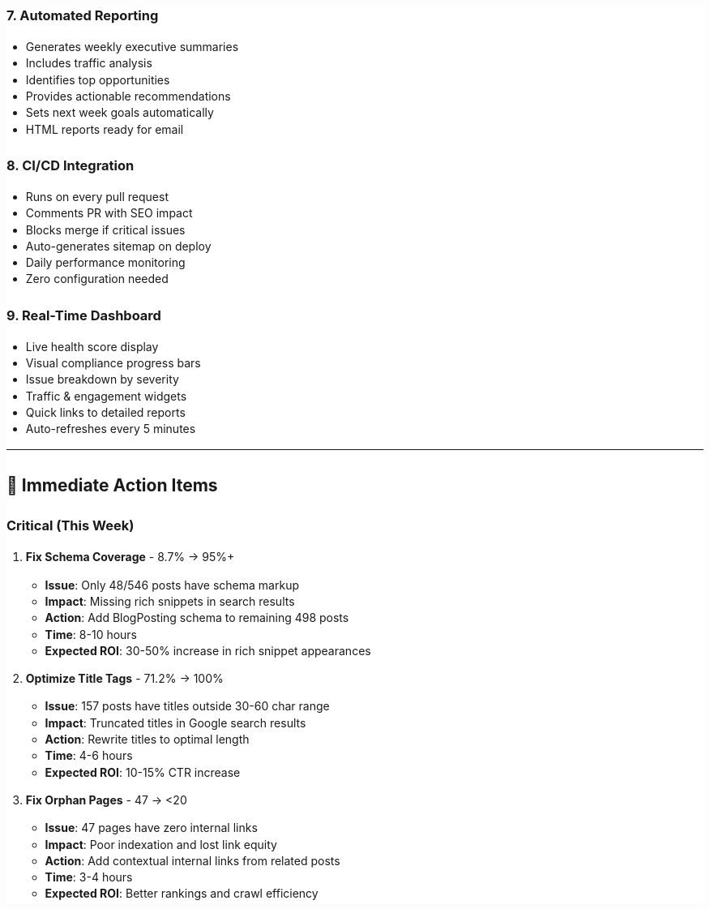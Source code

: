 ### **7. Automated Reporting**
- Generates weekly executive summaries
- Includes traffic analysis
- Identifies top opportunities
- Provides actionable recommendations
- Sets next week goals automatically
- HTML reports ready for email

### **8. CI/CD Integration**
- Runs on every pull request
- Comments PR with SEO impact
- Blocks merge if critical issues
- Auto-generates sitemap on deploy
- Daily performance monitoring
- Zero configuration needed

### **9. Real-Time Dashboard**
- Live health score display
- Visual compliance progress bars
- Issue breakdown by severity
- Traffic & engagement widgets
- Quick links to detailed reports
- Auto-refreshes every 5 minutes

---

## 🎯 Immediate Action Items

### **Critical (This Week)**

1. **Fix Schema Coverage** - 8.7% → 95%+
   - **Issue**: Only 48/546 posts have schema markup
   - **Impact**: Missing rich snippets in search results
   - **Action**: Add BlogPosting schema to remaining 498 posts
   - **Time**: 8-10 hours
   - **Expected ROI**: 30-50% increase in rich snippet appearances

2. **Optimize Title Tags** - 71.2% → 100%
   - **Issue**: 157 posts have titles outside 30-60 char range
   - **Impact**: Truncated titles in Google search results
   - **Action**: Rewrite titles to optimal length
   - **Time**: 4-6 hours
   - **Expected ROI**: 10-15% CTR increase

3. **Fix Orphan Pages** - 47 → <20
   - **Issue**: 47 pages have zero internal links
   - **Impact**: Poor indexation and lost link equity
   - **Action**: Add contextual internal links from related posts
   - **Time**: 3-4 hours
   - **Expected ROI**: Better rankings and crawl efficiency

